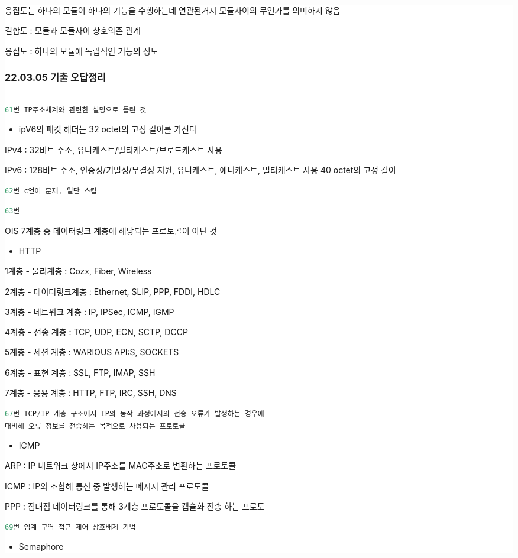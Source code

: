 응집도는 하나의 모듈이 하나의 기능을 수행하는데 연관된거지 모듈사이의 무언가를 의미하지 않음

결합도 : 모듈과 모듈사이 상호의존 관계

응집도 : 하나의 모듈에 독립적인 기능의 정도

### 22.03.05 기출 오답정리

---

```cpp
61번 IP주소체계와 관련한 설명으로 틀린 것
```

- ipV6의 패킷 헤더는 32 octet의 고정 길이를 가진다

IPv4 : 32비트 주소, 유니캐스트/멀티캐스트/브로드캐스트 사용

IPv6 : 128비트 주소, 인증성/기밀성/무결성 지원, 유니캐스트, 애니캐스트, 멀티캐스트 사용 40 octet의 고정 길이

```cpp
62번 c언어 문제, 일단 스킵
```

```cpp
63번
```

OIS 7계층 중 데이터링크 계층에 해당되는 프로토콜이 아닌 것

- HTTP

1계층 - 물리계층 : Cozx, Fiber, Wireless

2계층 - 데이터링크계층 : Ethernet, SLIP, PPP, FDDI, HDLC

3계층 - 네트워크 계층 : IP, IPSec, ICMP, IGMP

4계층 - 전송 계층 : TCP, UDP, ECN, SCTP, DCCP

5계층 - 세션 계층 : WARIOUS API:S, SOCKETS

6계층 - 표현 계층 : SSL, FTP, IMAP, SSH

7계층 - 응용 계층 : HTTP, FTP, IRC, SSH, DNS

```cpp
67번 TCP/IP 계층 구조에서 IP의 동작 과정에서의 전송 오류가 발생하는 경우에
대비해 오류 정보를 전송하는 목적으로 사용되는 프로토콜
```

- ICMP

ARP : IP 네트워크 상에서 IP주소를 MAC주소로 변환하는 프로토콜

ICMP : IP와 조합해 통신 중 발생하는 메시지 관리 프로토콜

PPP : 점대점 데이터링크를 통해 3계층 프로토콜을 캡슐화 전송 하는 프로토

```cpp
69번 임계 구역 접근 제어 상호배제 기법
```

- Semaphore
